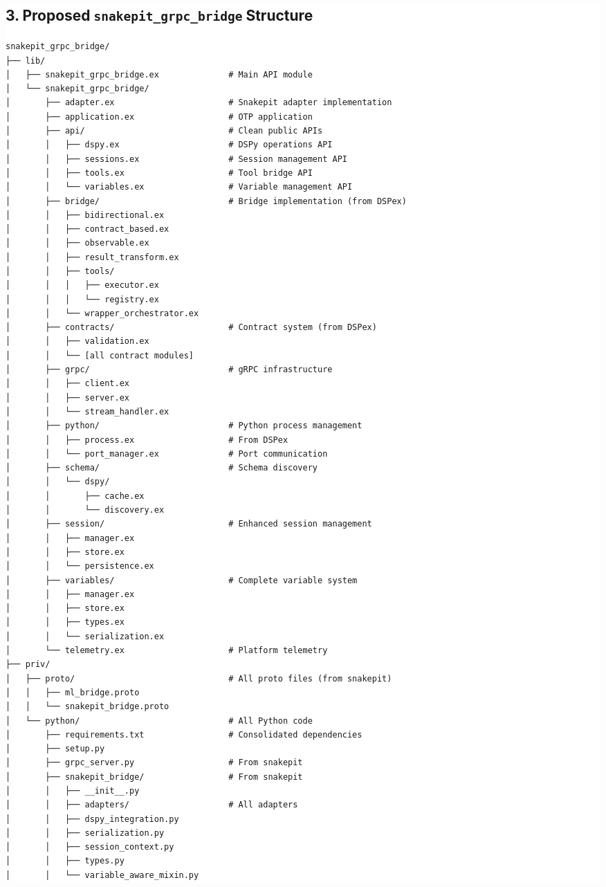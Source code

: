 ## 3. Proposed `snakepit_grpc_bridge` Structure

```
snakepit_grpc_bridge/
├── lib/
│   ├── snakepit_grpc_bridge.ex              # Main API module
│   └── snakepit_grpc_bridge/
│       ├── adapter.ex                       # Snakepit adapter implementation
│       ├── application.ex                   # OTP application
│       ├── api/                             # Clean public APIs
│       │   ├── dspy.ex                      # DSPy operations API
│       │   ├── sessions.ex                  # Session management API
│       │   ├── tools.ex                     # Tool bridge API
│       │   └── variables.ex                 # Variable management API
│       ├── bridge/                          # Bridge implementation (from DSPex)
│       │   ├── bidirectional.ex             
│       │   ├── contract_based.ex
│       │   ├── observable.ex
│       │   ├── result_transform.ex
│       │   ├── tools/
│       │   │   ├── executor.ex
│       │   │   └── registry.ex
│       │   └── wrapper_orchestrator.ex
│       ├── contracts/                       # Contract system (from DSPex)
│       │   ├── validation.ex
│       │   └── [all contract modules]
│       ├── grpc/                            # gRPC infrastructure
│       │   ├── client.ex
│       │   ├── server.ex
│       │   └── stream_handler.ex
│       ├── python/                          # Python process management
│       │   ├── process.ex                   # From DSPex
│       │   └── port_manager.ex              # Port communication
│       ├── schema/                          # Schema discovery
│       │   └── dspy/
│       │       ├── cache.ex
│       │       └── discovery.ex
│       ├── session/                         # Enhanced session management
│       │   ├── manager.ex
│       │   ├── store.ex
│       │   └── persistence.ex
│       ├── variables/                       # Complete variable system
│       │   ├── manager.ex
│       │   ├── store.ex
│       │   ├── types.ex
│       │   └── serialization.ex
│       └── telemetry.ex                     # Platform telemetry
├── priv/
│   ├── proto/                               # All proto files (from snakepit)
│   │   ├── ml_bridge.proto
│   │   └── snakepit_bridge.proto
│   └── python/                              # All Python code
│       ├── requirements.txt                 # Consolidated dependencies
│       ├── setup.py
│       ├── grpc_server.py                   # From snakepit
│       ├── snakepit_bridge/                 # From snakepit
│       │   ├── __init__.py
│       │   ├── adapters/                    # All adapters
│       │   ├── dspy_integration.py
│       │   ├── serialization.py
│       │   ├── session_context.py
│       │   ├── types.py
│       │   └── variable_aware_mixin.py
```